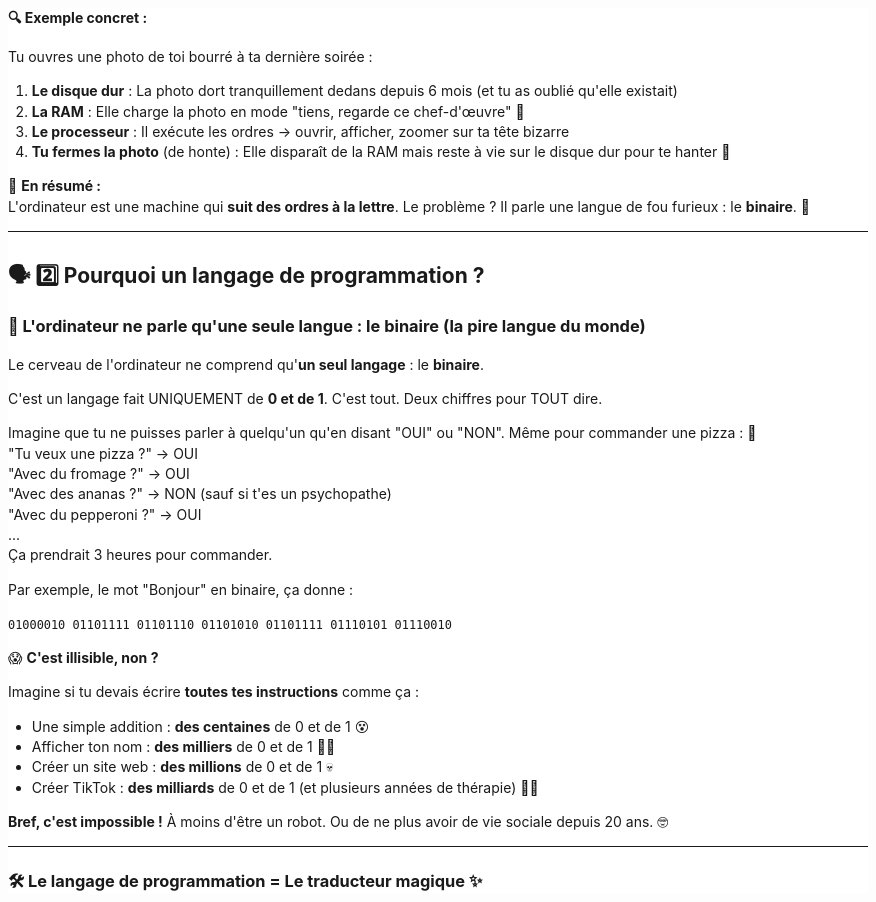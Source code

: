 #### 🔍 Exemple concret :

Tu ouvres une photo de toi bourré à ta dernière soirée :

1. **Le disque dur** : La photo dort tranquillement dedans depuis 6 mois (et tu as oublié qu'elle existait)
2. **La RAM** : Elle charge la photo en mode "tiens, regarde ce chef-d'œuvre" 🎨
3. **Le processeur** : Il exécute les ordres → ouvrir, afficher, zoomer sur ta tête bizarre
4. **Tu fermes la photo** (de honte) : Elle disparaît de la RAM mais reste à vie sur le disque dur pour te hanter 👻

💬 **En résumé :**  
L'ordinateur est une machine qui **suit des ordres à la lettre**. Le problème ? Il parle une langue de fou furieux : le **binaire**. 🤪

---

## 🗣️ 2️⃣ Pourquoi un langage de programmation ?

### 🤖 L'ordinateur ne parle qu'une seule langue : le **binaire** (la pire langue du monde)

Le cerveau de l'ordinateur ne comprend qu'**un seul langage** : le **binaire**.

C'est un langage fait UNIQUEMENT de **0 et de 1**. C'est tout. Deux chiffres pour TOUT dire.

Imagine que tu ne puisses parler à quelqu'un qu'en disant "OUI" ou "NON". Même pour commander une pizza : 🍕  
"Tu veux une pizza ?" → OUI  
"Avec du fromage ?" → OUI  
"Avec des ananas ?" → NON (sauf si t'es un psychopathe)  
"Avec du pepperoni ?" → OUI  
...  
Ça prendrait 3 heures pour commander.

Par exemple, le mot "Bonjour" en binaire, ça donne :

```
01000010 01101111 01101110 01101010 01101111 01110101 01110010
```

😱 **C'est illisible, non ?**

Imagine si tu devais écrire **toutes tes instructions** comme ça :

- Une simple addition : **des centaines** de 0 et de 1 😵
- Afficher ton nom : **des milliers** de 0 et de 1 😵‍💫
- Créer un site web : **des millions** de 0 et de 1 💀
- Créer TikTok : **des milliards** de 0 et de 1 (et plusieurs années de thérapie) 🧠💥

**Bref, c'est impossible !** À moins d'être un robot. Ou de ne plus avoir de vie sociale depuis 20 ans. 🤓

---

### 🛠️ Le langage de programmation = Le traducteur magique ✨
